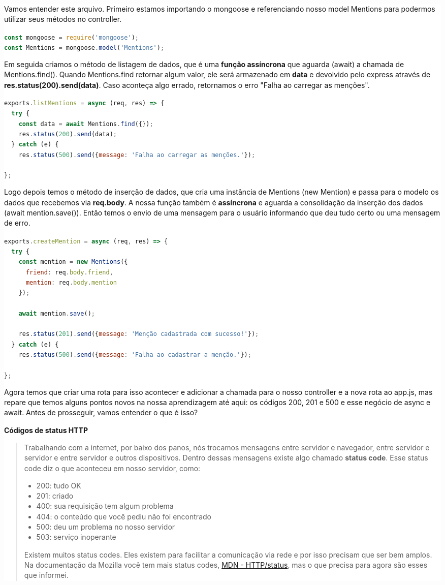 Vamos entender este arquivo. Primeiro estamos importando o mongoose e referenciando nosso model Mentions para podermos utilizar seus métodos no controller.

```javascript
const mongoose = require('mongoose');
const Mentions = mongoose.model('Mentions');
```

Em seguida criamos o método de listagem de dados, que é uma **função assíncrona** que aguarda (await) a chamada de Mentions.find(). Quando Mentions.find retornar algum valor, ele será armazenado em **data** e devolvido pelo express através de **res.status(200).send(data)**. Caso aconteça algo errado, retornamos o erro "Falha ao carregar as menções".

```javascript
exports.listMentions = async (req, res) => {
  try {
    const data = await Mentions.find({});
    res.status(200).send(data);
  } catch (e) {
    res.status(500).send({message: 'Falha ao carregar as menções.'});
  
};
```

Logo depois temos o método de inserção de dados, que cria uma instância de Mentions (new Mention) e passa para o modelo os dados que recebemos via **req.body**. A nossa função também é **assíncrona** e aguarda a consolidação da inserção dos dados (await mention.save()). Então temos o envio de uma mensagem para o usuário informando que deu tudo certo ou uma mensagem de erro.

```javascript
exports.createMention = async (req, res) => {
  try {
    const mention = new Mentions({
      friend: req.body.friend,
      mention: req.body.mention
    });

    await mention.save();

    res.status(201).send({message: 'Menção cadastrada com sucesso!'});
  } catch (e) {
    res.status(500).send({message: 'Falha ao cadastrar a menção.'});
  
};
```

Agora temos que criar uma rota para isso acontecer e adicionar a chamada para o nosso controller e a nova rota ao app.js, mas repare que temos alguns pontos novos na nossa aprendizagem até aqui: os códigos 200, 201 e 500 e esse negócio de async e await. Antes de prosseguir, vamos entender o que é isso?

**Códigos de status HTTP**

> Trabalhando com a internet, por baixo dos panos, nós trocamos mensagens entre servidor e navegador, entre servidor e servidor e entre servidor e outros dispositivos. Dentro dessas mensagens existe algo chamado **status code**. Esse status code diz o que aconteceu em nosso servidor, como:
> 
> - 200: tudo OK
> - 201: criado
> - 400: sua requisição tem algum problema
> - 404: o conteúdo que você pediu não foi encontrado
> - 500: deu um problema no nosso servidor
> - 503: serviço inoperante
> 
> Existem muitos status codes. Eles existem para facilitar a comunicação via rede e por isso precisam que ser bem amplos. Na documentação da Mozilla você tem mais status codes, [MDN - HTTP/status](https://developer.mozilla.org/en-US/docs/Web/HTTP/Status), mas o que precisa para agora são esses que informei.
